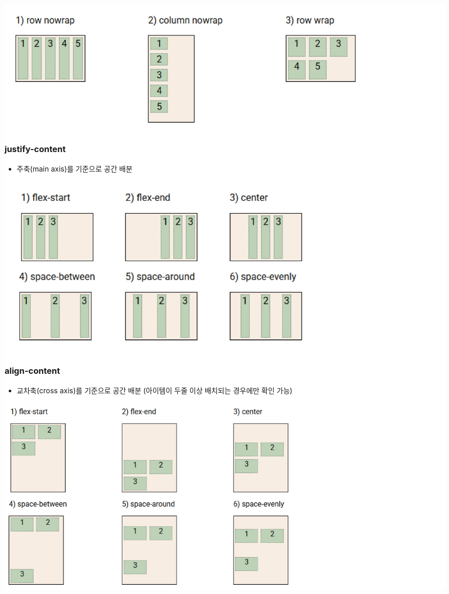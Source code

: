 ![35.png](img/35.png)

### justify-content

- 주축(main axis)를 기준으로 공간 배분

![36.png](img/36.png)

### align-content

- 교차축(cross axis)를 기준으로 공간 배분 (아이템이 두줄 이상 배치되는 경우에만 확인 가능)

![37.png](img/37.png)
